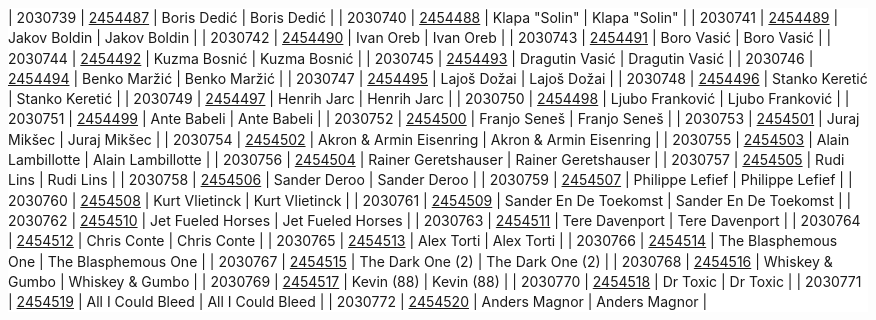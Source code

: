 | 2030739 | [2454487](https://www.discogs.com/artist/2454487) | Boris Dedić | Boris Dedić |
| 2030740 | [2454488](https://www.discogs.com/artist/2454488) | Klapa "Solin" | Klapa "Solin" |
| 2030741 | [2454489](https://www.discogs.com/artist/2454489) | Jakov Boldin | Jakov Boldin |
| 2030742 | [2454490](https://www.discogs.com/artist/2454490) | Ivan Oreb | Ivan Oreb |
| 2030743 | [2454491](https://www.discogs.com/artist/2454491) | Boro Vasić | Boro Vasić |
| 2030744 | [2454492](https://www.discogs.com/artist/2454492) | Kuzma Bosnić | Kuzma Bosnić |
| 2030745 | [2454493](https://www.discogs.com/artist/2454493) | Dragutin Vasić | Dragutin Vasić |
| 2030746 | [2454494](https://www.discogs.com/artist/2454494) | Benko Maržić | Benko Maržić |
| 2030747 | [2454495](https://www.discogs.com/artist/2454495) | Lajoš Dožai | Lajoš Dožai |
| 2030748 | [2454496](https://www.discogs.com/artist/2454496) | Stanko Keretić | Stanko Keretić |
| 2030749 | [2454497](https://www.discogs.com/artist/2454497) | Henrih Jarc | Henrih Jarc |
| 2030750 | [2454498](https://www.discogs.com/artist/2454498) | Ljubo Franković | Ljubo Franković |
| 2030751 | [2454499](https://www.discogs.com/artist/2454499) | Ante Babeli | Ante Babeli |
| 2030752 | [2454500](https://www.discogs.com/artist/2454500) | Franjo Seneš | Franjo Seneš |
| 2030753 | [2454501](https://www.discogs.com/artist/2454501) | Juraj Mikšec | Juraj Mikšec |
| 2030754 | [2454502](https://www.discogs.com/artist/2454502) | Akron & Armin Eisenring | Akron & Armin Eisenring |
| 2030755 | [2454503](https://www.discogs.com/artist/2454503) | Alain Lambillotte | Alain Lambillotte |
| 2030756 | [2454504](https://www.discogs.com/artist/2454504) | Rainer Geretshauser | Rainer Geretshauser |
| 2030757 | [2454505](https://www.discogs.com/artist/2454505) | Rudi Lins | Rudi Lins |
| 2030758 | [2454506](https://www.discogs.com/artist/2454506) | Sander Deroo | Sander Deroo |
| 2030759 | [2454507](https://www.discogs.com/artist/2454507) | Philippe Lefief | Philippe Lefief |
| 2030760 | [2454508](https://www.discogs.com/artist/2454508) | Kurt Vlietinck | Kurt Vlietinck |
| 2030761 | [2454509](https://www.discogs.com/artist/2454509) | Sander En De Toekomst | Sander En De Toekomst |
| 2030762 | [2454510](https://www.discogs.com/artist/2454510) | Jet Fueled Horses | Jet Fueled Horses |
| 2030763 | [2454511](https://www.discogs.com/artist/2454511) | Tere Davenport | Tere Davenport |
| 2030764 | [2454512](https://www.discogs.com/artist/2454512) | Chris Conte | Chris Conte |
| 2030765 | [2454513](https://www.discogs.com/artist/2454513) | Alex Torti | Alex Torti |
| 2030766 | [2454514](https://www.discogs.com/artist/2454514) | The Blasphemous One | The Blasphemous One |
| 2030767 | [2454515](https://www.discogs.com/artist/2454515) | The Dark One (2) | The Dark One (2) |
| 2030768 | [2454516](https://www.discogs.com/artist/2454516) | Whiskey & Gumbo | Whiskey & Gumbo |
| 2030769 | [2454517](https://www.discogs.com/artist/2454517) | Kevin (88) | Kevin (88) |
| 2030770 | [2454518](https://www.discogs.com/artist/2454518) | Dr Toxic | Dr Toxic |
| 2030771 | [2454519](https://www.discogs.com/artist/2454519) | All I Could Bleed | All I Could Bleed |
| 2030772 | [2454520](https://www.discogs.com/artist/2454520) | Anders Magnor | Anders Magnor |
